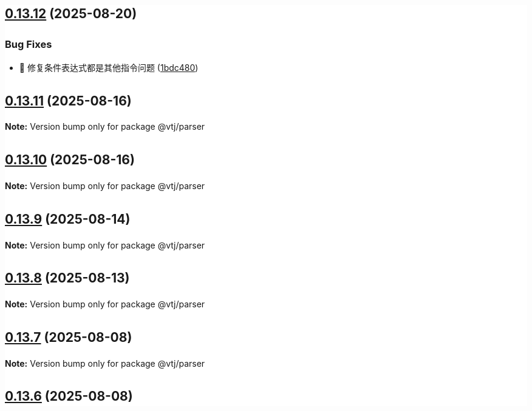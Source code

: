 



## [0.13.12](https://gitee.com/newgateway/vtj/compare/@vtj/parser@0.13.11...@vtj/parser@0.13.12) (2025-08-20)


### Bug Fixes

* 🐛 修复条件表达式都是其他指令问题 ([1bdc480](https://gitee.com/newgateway/vtj/commits/1bdc4803c4f2f5b2401f4c1402e7a6cc5489624e))





## [0.13.11](https://gitee.com/newgateway/vtj/compare/@vtj/parser@0.13.10...@vtj/parser@0.13.11) (2025-08-16)

**Note:** Version bump only for package @vtj/parser





## [0.13.10](https://gitee.com/newgateway/vtj/compare/@vtj/parser@0.13.9...@vtj/parser@0.13.10) (2025-08-16)

**Note:** Version bump only for package @vtj/parser





## [0.13.9](https://gitee.com/newgateway/vtj/compare/@vtj/parser@0.13.8...@vtj/parser@0.13.9) (2025-08-14)

**Note:** Version bump only for package @vtj/parser





## [0.13.8](https://gitee.com/newgateway/vtj/compare/@vtj/parser@0.13.7...@vtj/parser@0.13.8) (2025-08-13)

**Note:** Version bump only for package @vtj/parser





## [0.13.7](https://gitee.com/newgateway/vtj/compare/@vtj/parser@0.13.6...@vtj/parser@0.13.7) (2025-08-08)

**Note:** Version bump only for package @vtj/parser





## [0.13.6](https://gitee.com/newgateway/vtj/compare/@vtj/parser@0.13.5...@vtj/parser@0.13.6) (2025-08-08)
